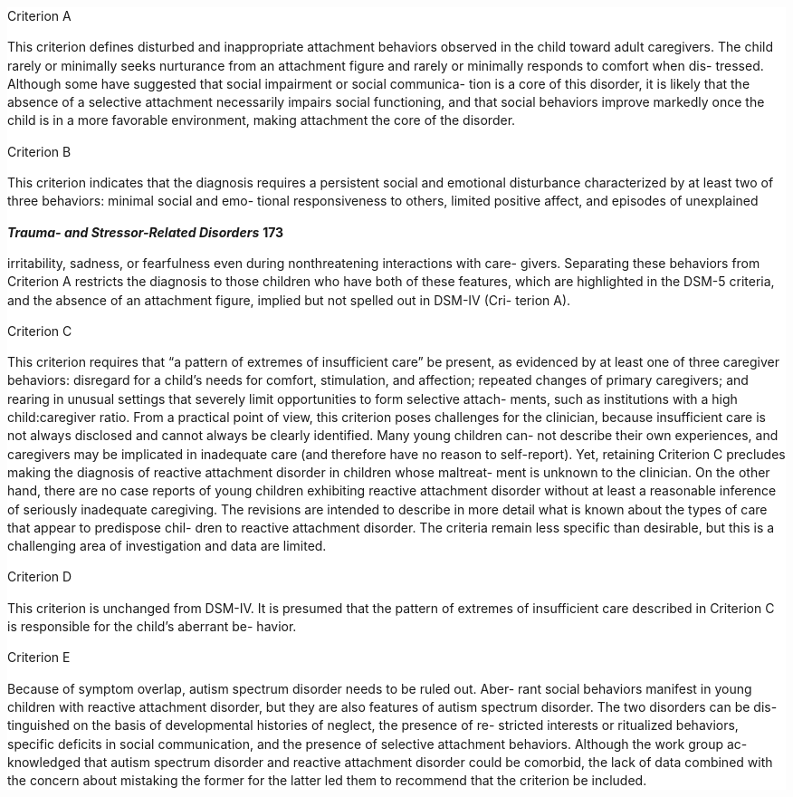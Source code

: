 Criterion A

This criterion defines disturbed and inappropriate attachment behaviors observed in
the child toward adult caregivers. The child rarely or minimally seeks nurturance
from an attachment figure and rarely or minimally responds to comfort when dis-
tressed. Although some have suggested that social impairment or social communica-
tion is a core of this disorder, it is likely that the absence of a selective attachment
necessarily impairs social functioning, and that social behaviors improve markedly
once the child is in a more favorable environment, making attachment the core of the
disorder.

Criterion B

This criterion indicates that the diagnosis requires a persistent social and emotional
disturbance characterized by at least two of three behaviors: minimal social and emo-
tional responsiveness to others, limited positive affect, and episodes of unexplained


**_Trauma- and Stressor-Related Disorders_** **173**

irritability, sadness, or fearfulness even during nonthreatening interactions with care-
givers. Separating these behaviors from Criterion A restricts the diagnosis to those
children who have both of these features, which are highlighted in the DSM-5 criteria,
and the absence of an attachment figure, implied but not spelled out in DSM-IV (Cri-
terion A).

Criterion C

This criterion requires that “a pattern of extremes of insufficient care” be present, as
evidenced by at least one of three caregiver behaviors: disregard for a child’s needs
for comfort, stimulation, and affection; repeated changes of primary caregivers; and
rearing in unusual settings that severely limit opportunities to form selective attach-
ments, such as institutions with a high child:caregiver ratio. From a practical point of
view, this criterion poses challenges for the clinician, because insufficient care is not
always disclosed and cannot always be clearly identified. Many young children can-
not describe their own experiences, and caregivers may be implicated in inadequate
care (and therefore have no reason to self-report). Yet, retaining Criterion C precludes
making the diagnosis of reactive attachment disorder in children whose maltreat-
ment is unknown to the clinician. On the other hand, there are no case reports of
young children exhibiting reactive attachment disorder without at least a reasonable
inference of seriously inadequate caregiving. The revisions are intended to describe
in more detail what is known about the types of care that appear to predispose chil-
dren to reactive attachment disorder. The criteria remain less specific than desirable,
but this is a challenging area of investigation and data are limited.

Criterion D

This criterion is unchanged from DSM-IV. It is presumed that the pattern of extremes
of insufficient care described in Criterion C is responsible for the child’s aberrant be-
havior.

Criterion E

Because of symptom overlap, autism spectrum disorder needs to be ruled out. Aber-
rant social behaviors manifest in young children with reactive attachment disorder,
but they are also features of autism spectrum disorder. The two disorders can be dis-
tinguished on the basis of developmental histories of neglect, the presence of re-
stricted interests or ritualized behaviors, specific deficits in social communication,
and the presence of selective attachment behaviors. Although the work group ac-
knowledged that autism spectrum disorder and reactive attachment disorder could
be comorbid, the lack of data combined with the concern about mistaking the former
for the latter led them to recommend that the criterion be included.

